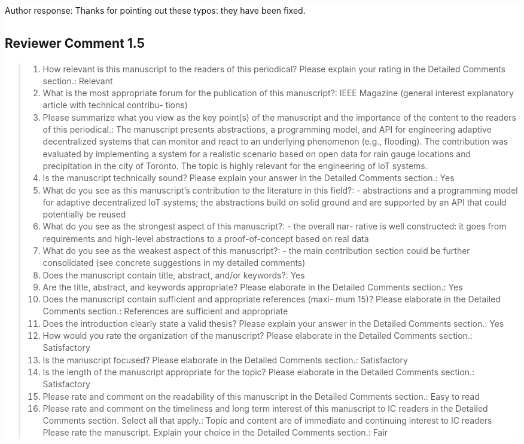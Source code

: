 Author response: Thanks for pointing out these typos: they have been fixed.


## Reviewer Comment 1.5

> 1. How relevant is this manuscript to the readers of this periodical? Please
> explain your rating in the Detailed Comments section.: Relevant
> 2. What is the most appropriate forum for the publication of this manuscript?:
> IEEE Magazine (general interest explanatory article with technical contribu-
> tions)
> 1. Please summarize what you view as the key point(s) of the manuscript and
> the importance of the content to the readers of this periodical.: The manuscript
> presents abstractions, a programming model, and API for engineering adaptive
> decentralized systems that can monitor and react to an underlying phenomenon
> (e.g., flooding). The contribution was evaluated by implementing a system for a
> realistic scenario based on open data for rain gauge locations and precipitation
> in the city of Toronto. The topic is highly relevant for the engineering of IoT
> systems.
> 2. Is the manuscript technically sound? Please explain your answer in the
> Detailed Comments section.: Yes
> 3. What do you see as this manuscript’s contribution to the literature in this
> field?: - abstractions and a programming model for adaptive decentralized IoT
> systems; the abstractions build on solid ground and are supported by an API
> that could potentially be reused
> 4. What do you see as the strongest aspect of this manuscript?: - the overall nar-
> rative is well constructed: it goes from requirements and high-level abstractions
> to a proof-of-concept based on real data
> 5. What do you see as the weakest aspect of this manuscript?: - the main
> contribution section could be further consolidated (see concrete suggestions in
> my detailed comments)
> 1. Does the manuscript contain title, abstract, and/or keywords?: Yes
> 2. Are the title, abstract, and keywords appropriate? Please elaborate in the
> Detailed Comments section.: Yes
> 3. Does the manuscript contain sufficient and appropriate references (maxi-
> mum 15)? Please elaborate in the Detailed Comments section.: References are
> sufficient and appropriate
> 4. Does the introduction clearly state a valid thesis? Please explain your answer
> in the Detailed Comments section.: Yes
> 5. How would you rate the organization of the manuscript? Please elaborate in
> the Detailed Comments section.: Satisfactory
> 6. Is the manuscript focused? Please elaborate in the Detailed Comments
> section.: Satisfactory
> 7. Is the length of the manuscript appropriate for the topic? Please elaborate
> in the Detailed Comments section.: Satisfactory
> 8. Please rate and comment on the readability of this manuscript in the Detailed
> Comments section.: Easy to read
> 9. Please rate and comment on the timeliness and long term interest of this
> manuscript to IC readers in the Detailed Comments section. Select all that
> apply.: Topic and content are of immediate and continuing interest to IC readers
> Please rate the manuscript. Explain your choice in the Detailed Comments
> section.: Fair
